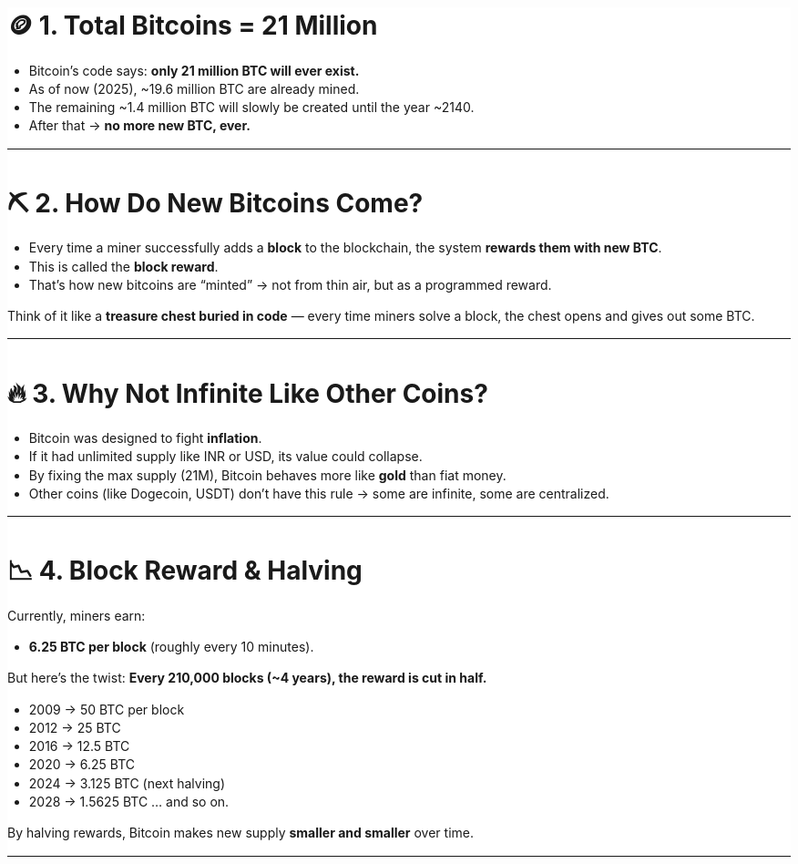 




# 🪙 1. Total Bitcoins = 21 Million

* Bitcoin’s code says: **only 21 million BTC will ever exist.**
* As of now (2025), \~19.6 million BTC are already mined.
* The remaining \~1.4 million BTC will slowly be created until the year \~2140.
* After that → **no more new BTC, ever.**

---

# ⛏️ 2. How Do New Bitcoins Come?

* Every time a miner successfully adds a **block** to the blockchain, the system **rewards them with new BTC**.
* This is called the **block reward**.
* That’s how new bitcoins are “minted” → not from thin air, but as a programmed reward.

Think of it like a **treasure chest buried in code** — every time miners solve a block, the chest opens and gives out some BTC.

---

# 🔥 3. Why Not Infinite Like Other Coins?

* Bitcoin was designed to fight **inflation**.
* If it had unlimited supply like INR or USD, its value could collapse.
* By fixing the max supply (21M), Bitcoin behaves more like **gold** than fiat money.
* Other coins (like Dogecoin, USDT) don’t have this rule → some are infinite, some are centralized.

---

# 📉 4. Block Reward & Halving

Currently, miners earn:

* **6.25 BTC per block** (roughly every 10 minutes).

But here’s the twist: **Every 210,000 blocks (\~4 years), the reward is cut in half.**

* 2009 → 50 BTC per block
* 2012 → 25 BTC
* 2016 → 12.5 BTC
* 2020 → 6.25 BTC
* 2024 → 3.125 BTC (next halving)
* 2028 → 1.5625 BTC … and so on.

By halving rewards, Bitcoin makes new supply **smaller and smaller** over time.

---
